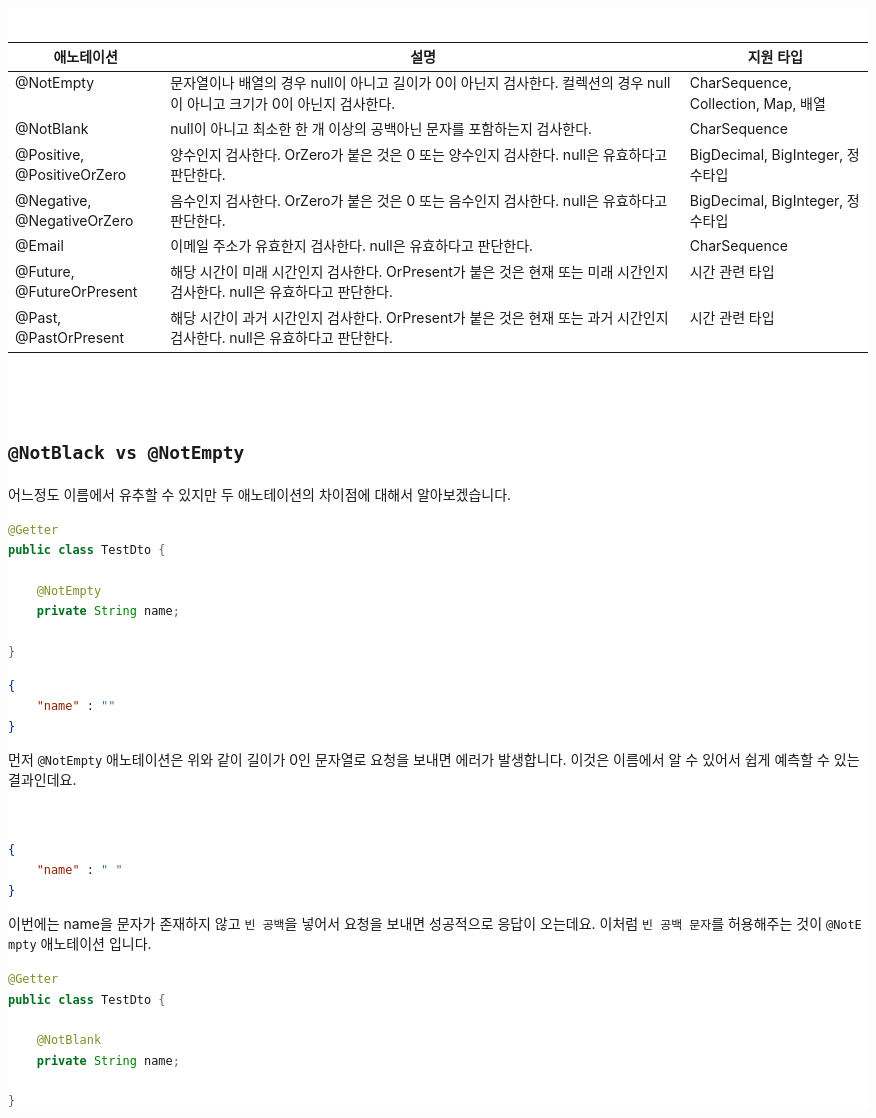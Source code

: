 <br>

| 애노테이션 | 설명 | 지원 타입 |
|----------|-------------|------------|
| @NotEmpty | 문자열이나 배열의 경우 null이 아니고 길이가 0이 아닌지 검사한다. 컬렉션의 경우 null이 아니고 크기가 0이 아닌지 검사한다. | CharSequence, Collection, Map, 배열 |
| @NotBlank | null이 아니고 최소한 한 개 이상의 공백아닌 문자를 포함하는지 검사한다. | CharSequence |
| @Positive, @PositiveOrZero | 양수인지 검사한다. OrZero가 붙은 것은 0 또는 양수인지 검사한다. null은 유효하다고 판단한다.  | BigDecimal, BigInteger, 정수타입 |
| @Negative, @NegativeOrZero | 음수인지 검사한다. OrZero가 붙은 것은 0 또는 음수인지 검사한다. null은 유효하다고 판단한다. | BigDecimal, BigInteger, 정수타입 |
| @Email | 이메일 주소가 유효한지 검사한다. null은 유효하다고 판단한다. | CharSequence |
| @Future, @FutureOrPresent | 해당 시간이 미래 시간인지 검사한다. OrPresent가 붙은 것은 현재 또는 미래 시간인지 검사한다. null은 유효하다고 판단한다. | 시간 관련 타입 |
| @Past, @PastOrPresent | 해당 시간이 과거 시간인지 검사한다. OrPresent가 붙은 것은 현재 또는 과거 시간인지 검사한다. null은 유효하다고 판단한다. | 시간 관련 타입 |

<br> <br>

## `@NotBlack vs @NotEmpty`

어느정도 이름에서 유추할 수 있지만 두 애노테이션의 차이점에 대해서 알아보겠습니다. 

```java
@Getter
public class TestDto {

    @NotEmpty
    private String name;

}
```

```json
{
    "name" : "" 
}
```

먼저 `@NotEmpty` 애노테이션은 위와 같이 길이가 0인 문자열로 요청을 보내면 에러가 발생합니다. 이것은 이름에서 알 수 있어서 쉽게 예측할 수 있는 결과인데요.

<br>

```json
{
    "name" : " " 
}
```

이번에는 name을 문자가 존재하지 않고 `빈 공백`을 넣어서 요청을 보내면 성공적으로 응답이 오는데요. 이처럼 `빈 공백 문자`를 허용해주는 것이 `@NotEmpty` 애노테이션 입니다. 

```java
@Getter
public class TestDto {

    @NotBlank
    private String name;

}
```

